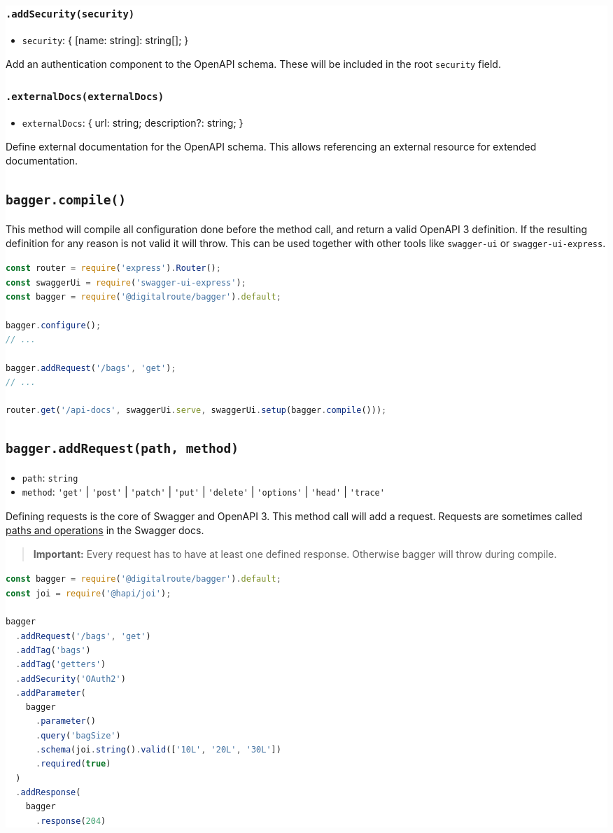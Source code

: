 ### `.addSecurity(security)`

- `security`: { [name: string]: string[]; }

Add an authentication component to the OpenAPI schema. These will be included in the root `security` field.

### `.externalDocs(externalDocs)`

- `externalDocs`: { url: string; description?: string; }

Define external documentation for the OpenAPI schema. This allows referencing an external resource for extended documentation.

## `bagger.compile()`

This method will compile all configuration done before the method call, and return a valid OpenAPI 3 definition. If the resulting definition for any reason is not valid it will throw. This can be used together with other tools like `swagger-ui` or `swagger-ui-express`.

```js
const router = require('express').Router();
const swaggerUi = require('swagger-ui-express');
const bagger = require('@digitalroute/bagger').default;

bagger.configure();
// ...

bagger.addRequest('/bags', 'get');
// ...

router.get('/api-docs', swaggerUi.serve, swaggerUi.setup(bagger.compile()));
```

## `bagger.addRequest(path, method)`

- `path`: `string`
- `method`: `'get'` | `'post'` | `'patch'` | `'put'` | `'delete'` | `'options'` | `'head'` | `'trace'`

Defining requests is the core of Swagger and OpenAPI 3. This method call will add a request. Requests are sometimes called [paths and operations](https://swagger.io/docs/specification/paths-and-operations/) in the Swagger docs.

> **Important:** Every request has to have at least one defined response. Otherwise bagger will throw during compile.

```js
const bagger = require('@digitalroute/bagger').default;
const joi = require('@hapi/joi');

bagger
  .addRequest('/bags', 'get')
  .addTag('bags')
  .addTag('getters')
  .addSecurity('OAuth2')
  .addParameter(
    bagger
      .parameter()
      .query('bagSize')
      .schema(joi.string().valid(['10L', '20L', '30L'])
      .required(true)
  )
  .addResponse(
    bagger
      .response(204)
```
